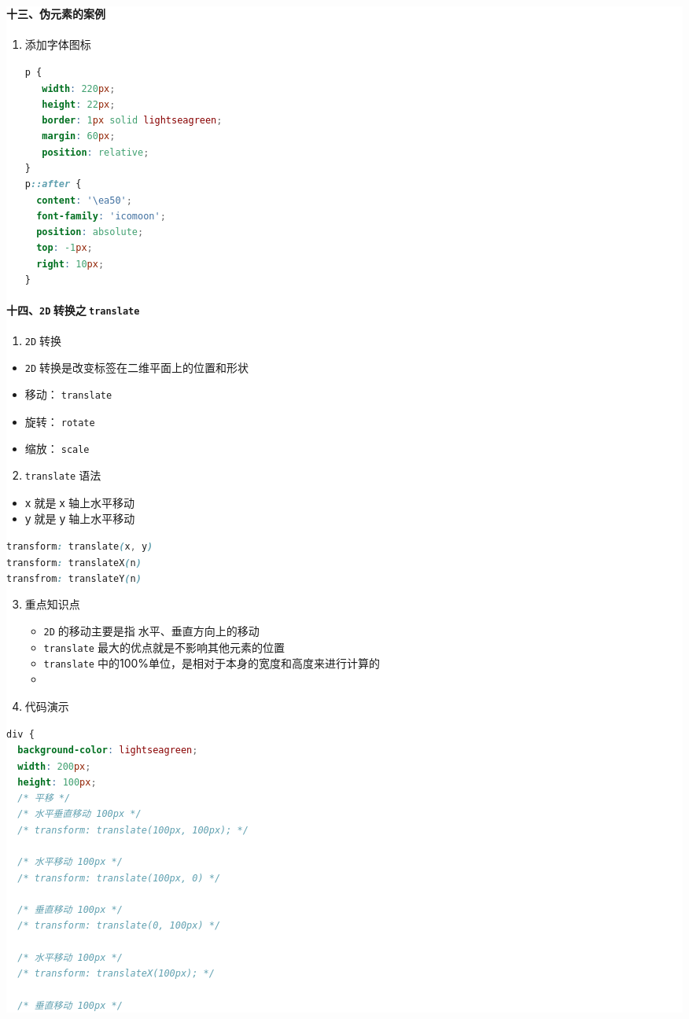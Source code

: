 #### 十三、伪元素的案例

1. 添加字体图标

   ```css
   p {
      width: 220px;
      height: 22px;
      border: 1px solid lightseagreen;
      margin: 60px;
      position: relative;
   }
   p::after {
     content: '\ea50';
     font-family: 'icomoon';
     position: absolute;
     top: -1px;
     right: 10px;
   }
   ```

#### 十四、`2D` 转换之 `translate`

1.  `2D` 转换

   - `2D` 转换是改变标签在二维平面上的位置和形状

   - 移动： `translate`
   - 旋转： `rotate`
   - 缩放： `scale`

2.  `translate` 语法

   - x 就是 x 轴上水平移动
   - y 就是 y 轴上水平移动

   ```css
   transform: translate(x, y)
   transform: translateX(n)
   transfrom: translateY(n)
   ```

3. 重点知识点
   - `2D` 的移动主要是指 水平、垂直方向上的移动
   - `translate` 最大的优点就是不影响其他元素的位置
   - `translate` 中的100%单位，是相对于本身的宽度和高度来进行计算的
   -  

4.  代码演示

```css
div {
  background-color: lightseagreen;
  width: 200px;
  height: 100px;
  /* 平移 */
  /* 水平垂直移动 100px */
  /* transform: translate(100px, 100px); */

  /* 水平移动 100px */
  /* transform: translate(100px, 0) */

  /* 垂直移动 100px */
  /* transform: translate(0, 100px) */

  /* 水平移动 100px */
  /* transform: translateX(100px); */

  /* 垂直移动 100px */
```
